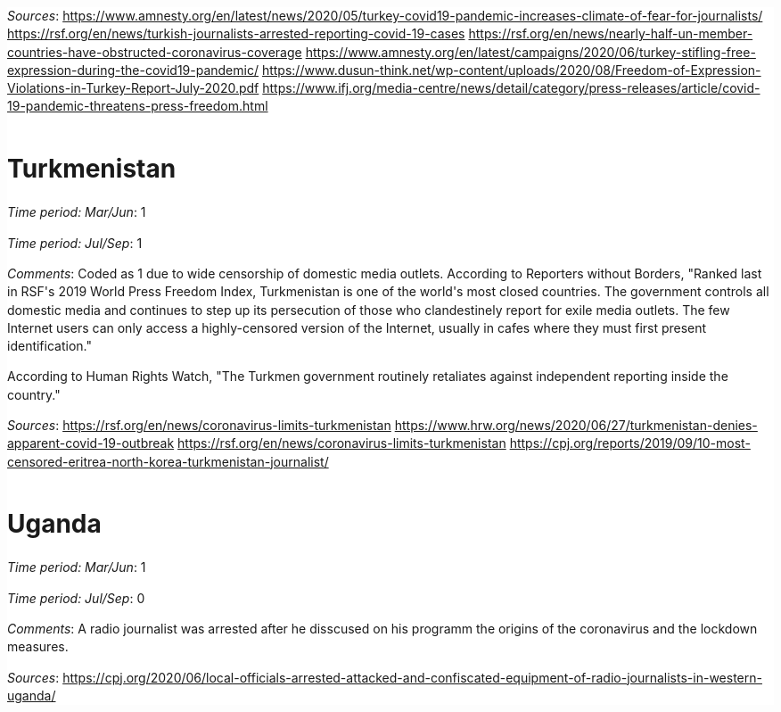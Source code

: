 *Sources*:
 https://www.amnesty.org/en/latest/news/2020/05/turkey-covid19-pandemic-increases-climate-of-fear-for-journalists/
https://rsf.org/en/news/turkish-journalists-arrested-reporting-covid-19-cases
https://rsf.org/en/news/nearly-half-un-member-countries-have-obstructed-coronavirus-coverage
https://www.amnesty.org/en/latest/campaigns/2020/06/turkey-stifling-free-expression-during-the-covid19-pandemic/
https://www.dusun-think.net/wp-content/uploads/2020/08/Freedom-of-Expression-Violations-in-Turkey-Report-July-2020.pdf
https://www.ifj.org/media-centre/news/detail/category/press-releases/article/covid-19-pandemic-threatens-press-freedom.html



# Turkmenistan 
*Time period: Mar/Jun*: 1

 
*Time period: Jul/Sep*: 1

 

*Comments*:
 Coded as 1 due to wide censorship of domestic media outlets. According to Reporters without Borders, "Ranked last in RSF's 2019 World Press Freedom Index, Turkmenistan is one of the world's most closed countries. The government controls all domestic media and continues to step up its persecution of those who clandestinely report for exile media outlets. The few Internet users can only access a highly-censored version of the Internet, usually in cafes where they must first present identification."

According to Human Rights Watch, "The Turkmen government routinely retaliates against independent reporting inside the country." 

*Sources*:
 https://rsf.org/en/news/coronavirus-limits-turkmenistan
https://www.hrw.org/news/2020/06/27/turkmenistan-denies-apparent-covid-19-outbreak
https://rsf.org/en/news/coronavirus-limits-turkmenistan
https://cpj.org/reports/2019/09/10-most-censored-eritrea-north-korea-turkmenistan-journalist/



# Uganda 
*Time period: Mar/Jun*: 1

 
*Time period: Jul/Sep*: 0

 

*Comments*:
 A radio journalist was arrested after he disscused on his programm the origins of the coronavirus and the lockdown measures. 

*Sources*:
 https://cpj.org/2020/06/local-officials-arrested-attacked-and-confiscated-equipment-of-radio-journalists-in-western-uganda/
